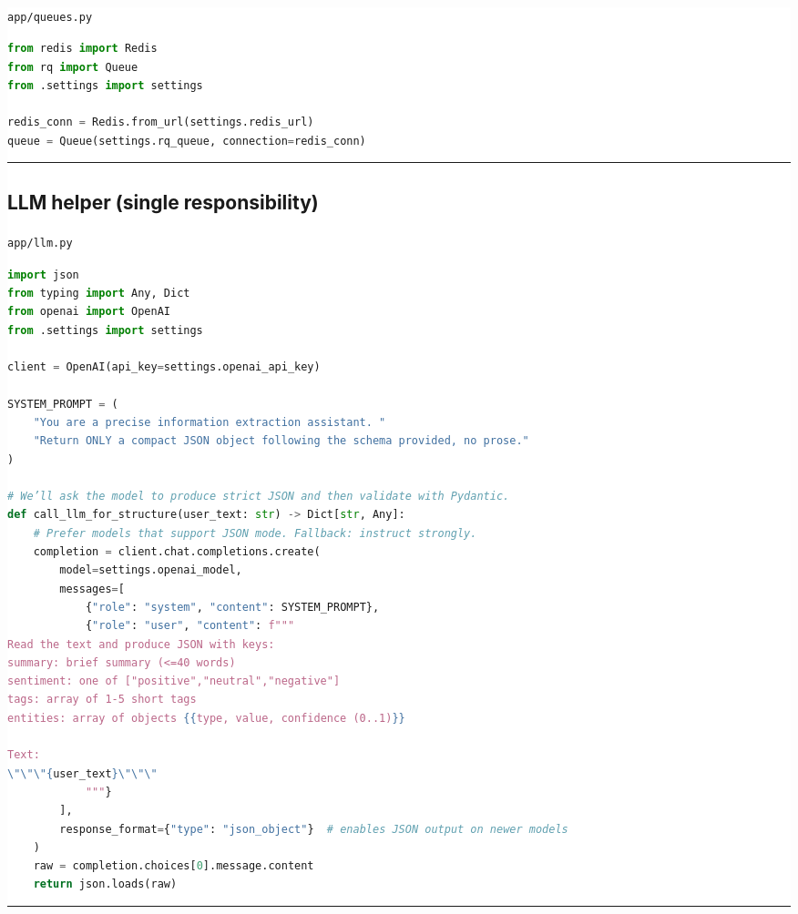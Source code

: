 ```python
```

`app/queues.py`

```python
from redis import Redis
from rq import Queue
from .settings import settings

redis_conn = Redis.from_url(settings.redis_url)
queue = Queue(settings.rq_queue, connection=redis_conn)
```

---

## LLM helper (single responsibility)

`app/llm.py`

```python
import json
from typing import Any, Dict
from openai import OpenAI
from .settings import settings

client = OpenAI(api_key=settings.openai_api_key)

SYSTEM_PROMPT = (
    "You are a precise information extraction assistant. "
    "Return ONLY a compact JSON object following the schema provided, no prose."
)

# We’ll ask the model to produce strict JSON and then validate with Pydantic.
def call_llm_for_structure(user_text: str) -> Dict[str, Any]:
    # Prefer models that support JSON mode. Fallback: instruct strongly.
    completion = client.chat.completions.create(
        model=settings.openai_model,
        messages=[
            {"role": "system", "content": SYSTEM_PROMPT},
            {"role": "user", "content": f"""
Read the text and produce JSON with keys:
summary: brief summary (<=40 words)
sentiment: one of ["positive","neutral","negative"]
tags: array of 1-5 short tags
entities: array of objects {{type, value, confidence (0..1)}}

Text:
\"\"\"{user_text}\"\"\"        
            """}
        ],
        response_format={"type": "json_object"}  # enables JSON output on newer models
    )
    raw = completion.choices[0].message.content
    return json.loads(raw)
```

---